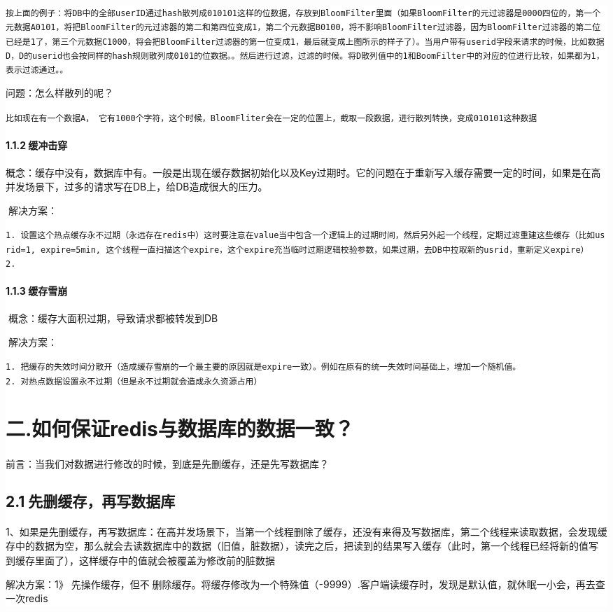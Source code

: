 ```
按上面的例子：将DB中的全部userID通过hash散列成010101这样的位数据，存放到BloomFilter里面（如果BloomFilter的元过滤器是0000四位的，第一个元数据A0101，将把BloomFilter的元过滤器的第二和第四位变成1，第二个元数据B0100，将不影响BloomFilter过滤器，因为BloomFilter过滤器的第二位已经是1了，第三个元数据C1000，将会把BloomFilter过滤器的第一位变成1，最后就变成上图所示的样子了）。当用户带有userid字段来请求的时候，比如数据D，D的userid也会按同样的hash规则散列成0101的位数据。。然后进行过滤，过滤的时候。将D散列值中的1和BoomFilter中的对应的位进行比较，如果都为1，表示过滤通过。。
```

问题：怎么样散列的呢？

```
比如现在有一个数据A， 它有1000个字符，这个时候，BloomFliter会在一定的位置上，截取一段数据，进行散列转换，变成010101这种数据
```





#### 1.1.2	缓冲击穿

​		概念：缓存中没有，数据库中有。一般是出现在缓存数据初始化以及Key过期时。它的问题在于重新写入缓存需要一定的时间，如果是在高并发场景下，过多的请求写在DB上，给DB造成很大的压力。



​		解决方案：

```
1. 设置这个热点缓存永不过期（永远存在redis中）这时要注意在value当中包含一个逻辑上的过期时间，然后另外起一个线程，定期过滤重建这些缓存（比如usrid=1, expire=5min, 这个线程一直扫描这个expire，这个expire充当临时过期逻辑校验参数，如果过期，去DB中拉取新的usrid，重新定义expire）
2. 
```



#### 1.1.3	缓存雪崩

​		概念：缓存大面积过期，导致请求都被转发到DB

​		解决方案：

```
1. 把缓存的失效时间分散开（造成缓存雪崩的一个最主要的原因就是expire一致）。例如在原有的统一失效时间基础上，增加一个随机值。
2. 对热点数据设置永不过期（但是永不过期就会造成永久资源占用）
```





# 二.如何保证redis与数据库的数据一致？



前言：当我们对数据进行修改的时候，到底是先删缓存，还是先写数据库？



## 2.1	先删缓存，再写数据库

1、如果是先删缓存，再写数据库：在高并发场景下，当第一个线程删除了缓存，还没有来得及写数据库，第二个线程来读取数据，会发现缓存中的数据为空，那么就会去读数据库中的数据（旧值，脏数据），读完之后，把读到的结果写入缓存（此时，第一个线程已经将新的值写到缓存里面了），这样缓存中的值就会被覆盖为修改前的脏数据



解决方案：1》 先操作缓存，但不 删除缓存。将缓存修改为一个特殊值（-9999）.客户端读缓存时，发现是默认值，就休眠一小会，再去查一次redis
